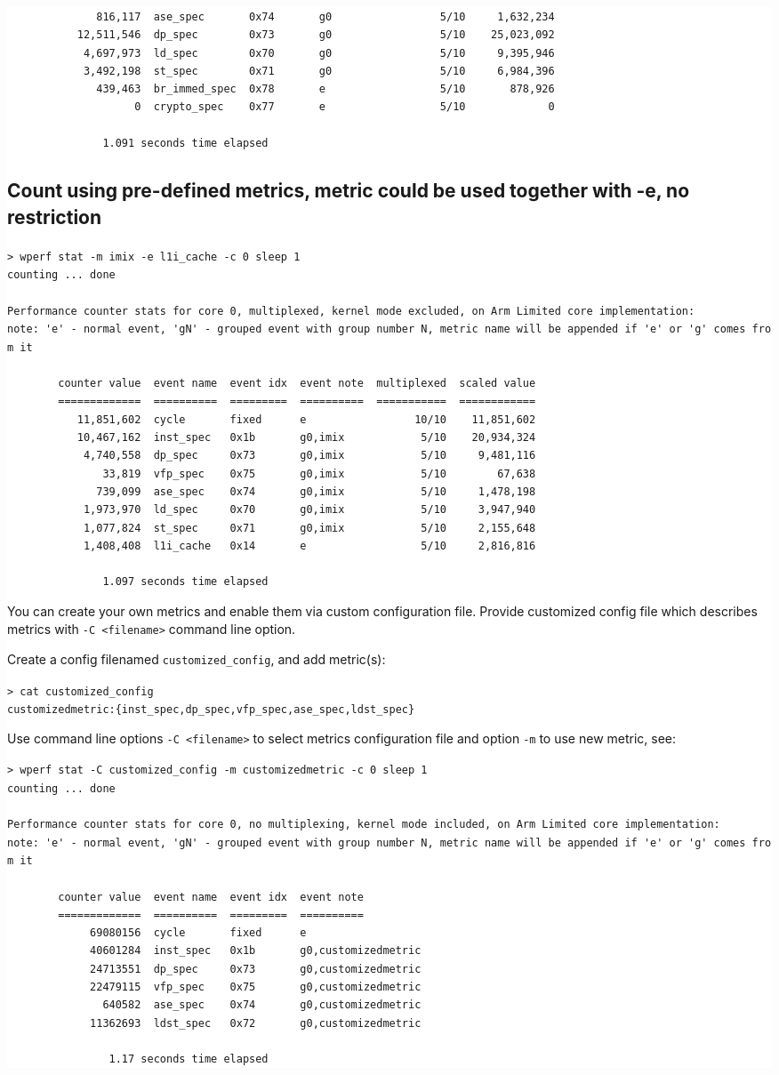 ```
              816,117  ase_spec       0x74       g0                 5/10     1,632,234
           12,511,546  dp_spec        0x73       g0                 5/10    25,023,092
            4,697,973  ld_spec        0x70       g0                 5/10     9,395,946
            3,492,198  st_spec        0x71       g0                 5/10     6,984,396
              439,463  br_immed_spec  0x78       e                  5/10       878,926
                    0  crypto_spec    0x77       e                  5/10             0

               1.091 seconds time elapsed
```

## Count using pre-defined metrics, metric could be used together with -e, no restriction
```
> wperf stat -m imix -e l1i_cache -c 0 sleep 1
counting ... done

Performance counter stats for core 0, multiplexed, kernel mode excluded, on Arm Limited core implementation:
note: 'e' - normal event, 'gN' - grouped event with group number N, metric name will be appended if 'e' or 'g' comes from it

        counter value  event name  event idx  event note  multiplexed  scaled value
        =============  ==========  =========  ==========  ===========  ============
           11,851,602  cycle       fixed      e                 10/10    11,851,602
           10,467,162  inst_spec   0x1b       g0,imix            5/10    20,934,324
            4,740,558  dp_spec     0x73       g0,imix            5/10     9,481,116
               33,819  vfp_spec    0x75       g0,imix            5/10        67,638
              739,099  ase_spec    0x74       g0,imix            5/10     1,478,198
            1,973,970  ld_spec     0x70       g0,imix            5/10     3,947,940
            1,077,824  st_spec     0x71       g0,imix            5/10     2,155,648
            1,408,408  l1i_cache   0x14       e                  5/10     2,816,816

               1.097 seconds time elapsed
```

You can create your own metrics and enable them via custom configuration file. Provide customized config file which describes metrics with `-C <filename>` command line option.

Create a config filenamed `customized_config`, and add metric(s):
```
> cat customized_config
customizedmetric:{inst_spec,dp_spec,vfp_spec,ase_spec,ldst_spec}
```

Use command line options `-C <filename>` to select metrics configuration file and option `-m` to use new metric, see:
```
> wperf stat -C customized_config -m customizedmetric -c 0 sleep 1
counting ... done

Performance counter stats for core 0, no multiplexing, kernel mode included, on Arm Limited core implementation:
note: 'e' - normal event, 'gN' - grouped event with group number N, metric name will be appended if 'e' or 'g' comes from it

        counter value  event name  event idx  event note
        =============  ==========  =========  ==========
             69080156  cycle       fixed      e
             40601284  inst_spec   0x1b       g0,customizedmetric
             24713551  dp_spec     0x73       g0,customizedmetric
             22479115  vfp_spec    0x75       g0,customizedmetric
               640582  ase_spec    0x74       g0,customizedmetric
             11362693  ldst_spec   0x72       g0,customizedmetric

                1.17 seconds time elapsed
```